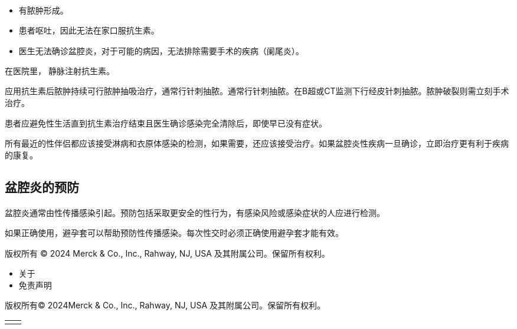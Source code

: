 - 有脓肿形成。

- 患者呕吐，因此无法在家口服抗生素。

- 医生无法确诊盆腔炎，对于可能的病因，无法排除需要手术的疾病（阑尾炎）。


在医院里， 静脉注射抗生素。

应用抗生素后脓肿持续可行脓肿抽吸治疗，通常行针刺抽脓。通常行针刺抽脓。在B超或CT监测下行经皮针刺抽脓。脓肿破裂则需立刻手术治疗。

患者应避免性生活直到抗生素治疗结束且医生确诊感染完全清除后，即使早已没有症状。

所有最近的性伴侣都应该接受淋病和衣原体感染的检测，如果需要，还应该接受治疗。如果盆腔炎性疾病一旦确诊，立即治疗更有利于疾病的康复。

## 盆腔炎的预防

盆腔炎通常由性传播感染引起。预防包括采取更安全的性行为，有感染风险或感染症状的人应进行检测。

如果正确使用，避孕套可以帮助预防性传播感染。每次性交时必须正确使用避孕套才能有效。



版权所有 © 2024
Merck & Co., Inc., Rahway, NJ, USA 及其附属公司。保留所有权利。

- 关于
- 免责声明

版权所有© 2024Merck & Co., Inc., Rahway, NJ, USA 及其附属公司。保留所有权利。

|     |     |
| --- | --- |
|  |  |